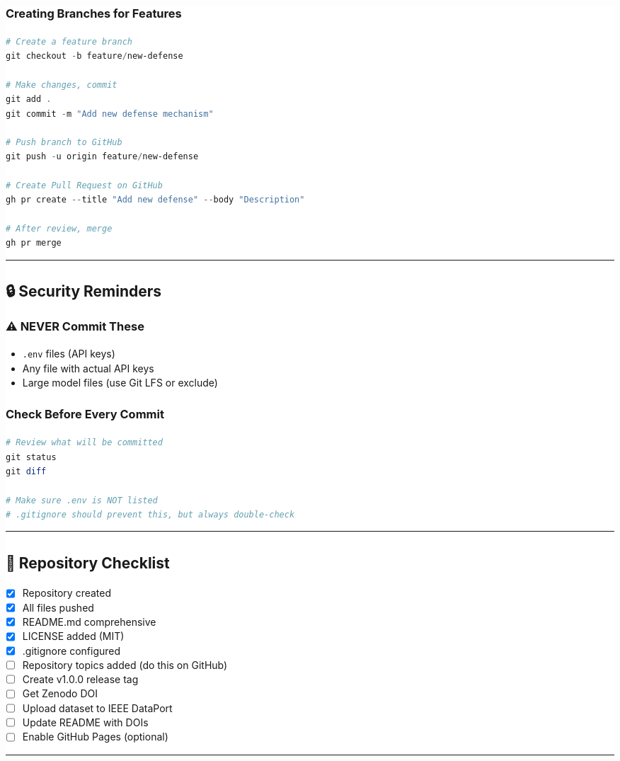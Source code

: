 ### Creating Branches for Features

```powershell
# Create a feature branch
git checkout -b feature/new-defense

# Make changes, commit
git add .
git commit -m "Add new defense mechanism"

# Push branch to GitHub
git push -u origin feature/new-defense

# Create Pull Request on GitHub
gh pr create --title "Add new defense" --body "Description"

# After review, merge
gh pr merge
```

---

## 🔒 Security Reminders

### ⚠️ NEVER Commit These

- `.env` files (API keys)
- Any file with actual API keys
- Large model files (use Git LFS or exclude)

### Check Before Every Commit

```powershell
# Review what will be committed
git status
git diff

# Make sure .env is NOT listed
# .gitignore should prevent this, but always double-check
```

---

## 🎯 Repository Checklist

- [x] Repository created
- [x] All files pushed
- [x] README.md comprehensive
- [x] LICENSE added (MIT)
- [x] .gitignore configured
- [ ] Repository topics added (do this on GitHub)
- [ ] Create v1.0.0 release tag
- [ ] Get Zenodo DOI
- [ ] Upload dataset to IEEE DataPort
- [ ] Update README with DOIs
- [ ] Enable GitHub Pages (optional)

---
